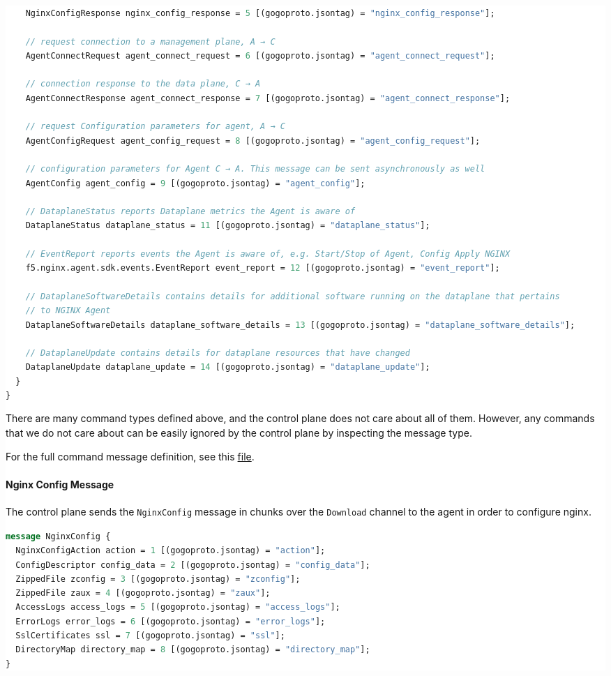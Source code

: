 ```protobuf
    NginxConfigResponse nginx_config_response = 5 [(gogoproto.jsontag) = "nginx_config_response"];

    // request connection to a management plane, A → C
    AgentConnectRequest agent_connect_request = 6 [(gogoproto.jsontag) = "agent_connect_request"];

    // connection response to the data plane, C → A
    AgentConnectResponse agent_connect_response = 7 [(gogoproto.jsontag) = "agent_connect_response"];

    // request Configuration parameters for agent, A → C
    AgentConfigRequest agent_config_request = 8 [(gogoproto.jsontag) = "agent_config_request"];

    // configuration parameters for Agent C → A. This message can be sent asynchronously as well
    AgentConfig agent_config = 9 [(gogoproto.jsontag) = "agent_config"];

    // DataplaneStatus reports Dataplane metrics the Agent is aware of
    DataplaneStatus dataplane_status = 11 [(gogoproto.jsontag) = "dataplane_status"];

    // EventReport reports events the Agent is aware of, e.g. Start/Stop of Agent, Config Apply NGINX
    f5.nginx.agent.sdk.events.EventReport event_report = 12 [(gogoproto.jsontag) = "event_report"];

    // DataplaneSoftwareDetails contains details for additional software running on the dataplane that pertains
    // to NGINX Agent
    DataplaneSoftwareDetails dataplane_software_details = 13 [(gogoproto.jsontag) = "dataplane_software_details"];

    // DataplaneUpdate contains details for dataplane resources that have changed
    DataplaneUpdate dataplane_update = 14 [(gogoproto.jsontag) = "dataplane_update"];
  }
}
```

There are many command types defined above, and the control plane does not care about all of them. However, any commands
that we do not care about can be easily ignored by the control plane by inspecting the message type.

For the full command message definition, see
this [file](https://github.com/nginx/agent/blob/main/sdk/proto/command.proto).

#### Nginx Config Message

The control plane sends the `NginxConfig` message in chunks over the `Download` channel to the agent in order to
configure nginx.

```protobuf
message NginxConfig {
  NginxConfigAction action = 1 [(gogoproto.jsontag) = "action"];
  ConfigDescriptor config_data = 2 [(gogoproto.jsontag) = "config_data"];
  ZippedFile zconfig = 3 [(gogoproto.jsontag) = "zconfig"];
  ZippedFile zaux = 4 [(gogoproto.jsontag) = "zaux"];
  AccessLogs access_logs = 5 [(gogoproto.jsontag) = "access_logs"];
  ErrorLogs error_logs = 6 [(gogoproto.jsontag) = "error_logs"];
  SslCertificates ssl = 7 [(gogoproto.jsontag) = "ssl"];
  DirectoryMap directory_map = 8 [(gogoproto.jsontag) = "directory_map"];
}
```


[controller]: https://docs.nginx.com/nginx-controller/api/overview/
[nplus]: http://nginx.org/en/docs/http/ngx_http_api_module.html
[xds]: https://www.envoyproxy.io/docs/envoy/latest/api-docs/xds_protocol
[xds-wg]: https://github.com/cncf/xds
[auto-update-secrets]: https://kubernetes.io/docs/concepts/configuration/secret/#mounted-secrets-are-updated-automatically
[tls-config]: https://pkg.go.dev/crypto/tls#Config
[token-review]: https://kubernetes.io/docs/reference/kubernetes-api/authentication-resources/token-review-v1/
[bound-token-gke]: https://cloud.google.com/blog/products/containers-kubernetes/kubernetes-bound-service-account-tokens
[token-request]: https://kubernetes.io/docs/reference/kubernetes-api/authentication-resources/token-request-v1/
[projected-volume]: https://kubernetes.io/docs/reference/access-authn-authz/service-accounts-admin/#bound-service-account-token-volume
[client]: https://github.com/nginx/agent/blob/ea3a1b4df5d7ecf95bd3d9297d26e420f5e1dd57/sdk/proto/command_svc.pb.go#L59
[server]: https://github.com/nginx/agent/blob/ea3a1b4df5d7ecf95bd3d9297d26e420f5e1dd57/sdk/proto/command_svc.pb.go#L184
[connect]: https://github.com/nginx/agent/blob/ea3a1b4df5d7ecf95bd3d9297d26e420f5e1dd57/sdk/proto/agent.pb.go#L92
[response]: https://github.com/nginx/agent/blob/ea3a1b4df5d7ecf95bd3d9297d26e420f5e1dd57/sdk/proto/agent.pb.go#L226
[internal-config]: https://github.com/nginxinc/nginx-kubernetes-gateway/blob/main/internal/nginx/config/http/config.go
[zip-file]: https://github.com/nginx/agent/blob/ea3a1b4df5d7ecf95bd3d9297d26e420f5e1dd57/sdk/proto/common.pb.go#L668
[zip-writer]: https://github.com/nginx/agent/blob/ea3a1b4df5d7ecf95bd3d9297d26e420f5e1dd57/sdk/zip/zipped_file.go#L36
[directory-map]: https://github.com/nginx/agent/blob/ea3a1b4df5d7ecf95bd3d9297d26e420f5e1dd57/sdk/proto/common.pb.go#L99
[action]: https://github.com/nginx/agent/blob/ea3a1b4df5d7ecf95bd3d9297d26e420f5e1dd57/sdk/proto/nginx.pb.go#L26
[gw-tls-config]: https://gateway-api.sigs.k8s.io/v1alpha2/references/spec/#gateway.networking.k8s.io%2fv1beta1.GatewayTLSConfig
[sds]: https://www.envoyproxy.io/docs/envoy/latest/configuration/security/secret
[host-path]: https://kubernetes.io/docs/concepts/storage/volumes/#hostpath
[config-resp]: https://github.com/nginx/agent/blob/ea3a1b4df5d7ecf95bd3d9297d26e420f5e1dd57/sdk/proto/command.pb.go#L891
[agent-config]: https://github.com/nginx/agent/blob/ea3a1b4df5d7ecf95bd3d9297d26e420f5e1dd57/sdk/proto/agent.pb.go#L320
[cli]: https://docs.nginx.com/nginx-management-suite/nginx-agent/install-nginx-agent/#nginx-agent-cli-flags-usage
[performance]: https://github.com/nginx/agent/blob/main/test/performance/user_workflow_test.go